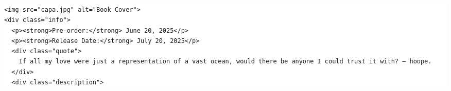     <img src="capa.jpg" alt="Book Cover">
    <div class="info">
      <p><strong>Pre-order:</strong> June 20, 2025</p>
      <p><strong>Release Date:</strong> July 20, 2025</p>
      <div class="quote">
        If all my love were just a representation of a vast ocean, would there be anyone I could trust it with? – hoope.
      </div>
      <div class="description">